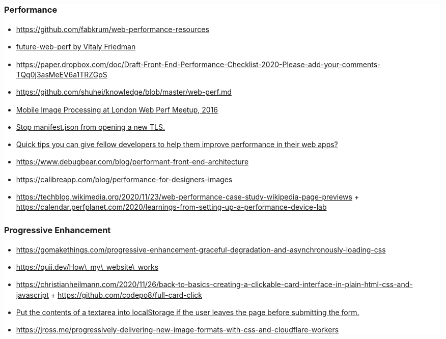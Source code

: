 ### Performance

-   https://github.com/fabkrum/web-performance-resources



-   [future-web-perf by Vitaly Friedman](https://www.dropbox.com/s/2bxw50ajomvniio/future-web-perf-perfnow.pdf)



-   https://paper.dropbox.com/doc/Draft-Front-End-Performance-Checklist-2020-Please-add-your-comments-TQq0j3asMeEV6a1TRZGpS



-   https://github.com/shuhei/knowledge/blob/master/web-perf.md



-   [Mobile Image Processing at London Web Perf Meetup, 2016](https://twitter.com/IacobanIulia/status/1218323157909737473)



-   [Stop manifest.json from opening a new TLS.](https://twitter.com/TimVereecke/status/1225547620791341062)



-   [Quick tips you can give fellow developers to help them improve performance in their web apps?](https://twitter.com/davidwalshblog/status/1242209784172085249)



-   https://www.debugbear.com/blog/performant-front-end-architecture



-   https://calibreapp.com/blog/performance-for-designers-images



-   https://techblog.wikimedia.org/2020/11/23/web-performance-case-study-wikipedia-page-previews + https://calendar.perfplanet.com/2020/learnings-from-setting-up-a-performance-device-lab

### Progressive Enhancement

-   https://gomakethings.com/progressive-enhancement-graceful-degradation-and-asynchronously-loading-css



-   https://quii.dev/How\_my\_website\_works



-   https://christianheilmann.com/2020/11/26/back-to-basics-creating-a-clickable-card-interface-in-plain-html-css-and-javascript + https://github.com/codepo8/full-card-click



-   [Put the contents of a textarea into localStorage if the user leaves the page before submitting the form.](https://adactio.com/journal/17516)



-   https://jross.me/progressively-delivering-new-image-formats-with-css-and-cloudflare-workers
